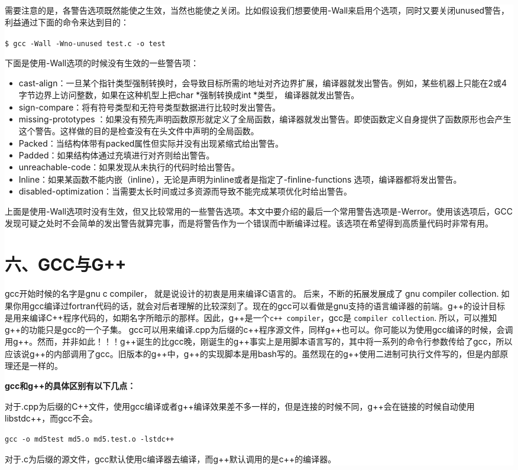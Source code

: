需要注意的是，各警告选项既然能使之生效，当然也能使之关闭。比如假设我们想要使用-Wall来启用个选项，同时又要关闭unused警告，利益通过下面的命令来达到目的：
```
$ gcc -Wall -Wno-unused test.c -o test
```
下面是使用-Wall选项的时候没有生效的一些警告项：

- cast-align：一旦某个指针类型强制转换时，会导致目标所需的地址对齐边界扩展，编译器就发出警告。例如，某些机器上只能在2或4字节边界上访问整数，如果在这种机型上把char *强制转换成int *类型， 编译器就发出警告。
- sign-compare：将有符号类型和无符号类型数据进行比较时发出警告。
- missing-prototypes ：如果没有预先声明函数原形就定义了全局函数，编译器就发出警告。即使函数定义自身提供了函数原形也会产生这个警告。这样做的目的是检查没有在头文件中声明的全局函数。
- Packed：当结构体带有packed属性但实际并没有出现紧缩式给出警告。
- Padded：如果结构体通过充填进行对齐则给出警告。
- unreachable-code：如果发现从未执行的代码时给出警告。
- Inline：如果某函数不能内嵌（inline），无论是声明为inline或者是指定了-finline-functions 选项，编译器都将发出警告。
- disabled-optimization：当需要太长时间或过多资源而导致不能完成某项优化时给出警告。 

上面是使用-Wall选项时没有生效，但又比较常用的一些警告选项。本文中要介绍的最后一个常用警告选项是-Werror。使用该选项后，GCC发现可疑之处时不会简单的发出警告就算完事，而是将警告作为一个错误而中断编译过程。该选项在希望得到高质量代码时非常有用。

# 六、GCC与G++
gcc开始时候的名字是gnu c compiler， 就是说设计的初衷是用来编译C语言的。 后来，不断的拓展发展成了 gnu compiler collection. 如果你用gcc编译过fortran代码的话，就会对后者理解的比较深刻了。现在的gcc可以看做是gnu支持的语言编译器的前端。g++的设计目标是用来编译C++程序代码的，如期名字所暗示的那样。因此，g++是一个`c++ compiler`，gcc是 `compiler collection`. 所以，可以推知g++的功能只是gcc的一个子集。
gcc可以用来编译.cpp为后缀的c++程序源文件，同样g++也可以。你可能以为使用gcc编译的时候，会调用g++。然而，并非如此！！！g++诞生的比gcc晚，刚诞生的g++事实上是用脚本语言写的，其中将一系列的命令行参数传给了gcc，所以应该说g++的内部调用了gcc。旧版本的g++中，g++的实现脚本是用bash写的。虽然现在的g++使用二进制可执行文件写的，但是内部原理还是一样的。

**gcc和g++的具体区别有以下几点：**

对于.cpp为后缀的C++文件，使用gcc编译或者g++编译效果差不多一样的，但是连接的时候不同，g++会在链接的时候自动使用libstdc++，而gcc不会。
```
gcc -o md5test md5.o md5.test.o -lstdc++
```
对于.c为后缀的源文件，gcc默认使用c编译器去编译，而g++默认调用的是c++的编译器。
